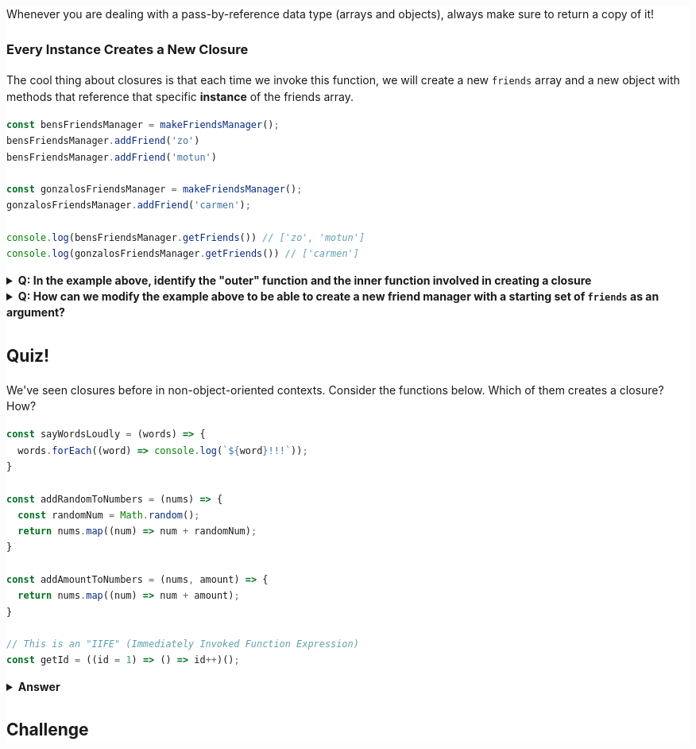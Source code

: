 Whenever you are dealing with a pass-by-reference data type (arrays and objects), always make sure to return a copy of it!

### Every Instance Creates a New Closure

The cool thing about closures is that each time we invoke this function, we will create a new `friends` array and a new object with methods that reference that specific **instance** of the friends array.

```js
const bensFriendsManager = makeFriendsManager();
bensFriendsManager.addFriend('zo')
bensFriendsManager.addFriend('motun')

const gonzalosFriendsManager = makeFriendsManager();
gonzalosFriendsManager.addFriend('carmen');

console.log(bensFriendsManager.getFriends()) // ['zo', 'motun']
console.log(gonzalosFriendsManager.getFriends()) // ['carmen']
```

<details><summary><strong>Q: In the example above, identify the "outer" function and the inner function involved in creating a closure</strong></summary></details>

<details><summary><strong>Q: How can we modify the example above to be able to create a new friend manager with a starting set of <code>friends</code> as an argument?</strong></summary></details>

## Quiz!

We've seen closures before in non-object-oriented contexts. Consider the functions below. Which of them creates a closure? How?

```js
const sayWordsLoudly = (words) => {
  words.forEach((word) => console.log(`${word}!!!`));
}

const addRandomToNumbers = (nums) => {
  const randomNum = Math.random();
  return nums.map((num) => num + randomNum);
}

const addAmountToNumbers = (nums, amount) => {
  return nums.map((num) => num + amount);
}

// This is an "IIFE" (Immediately Invoked Function Expression)
const getId = ((id = 1) => () => id++)();
```

<details><summary><strong>Answer</strong></summary></details>

## Challenge
